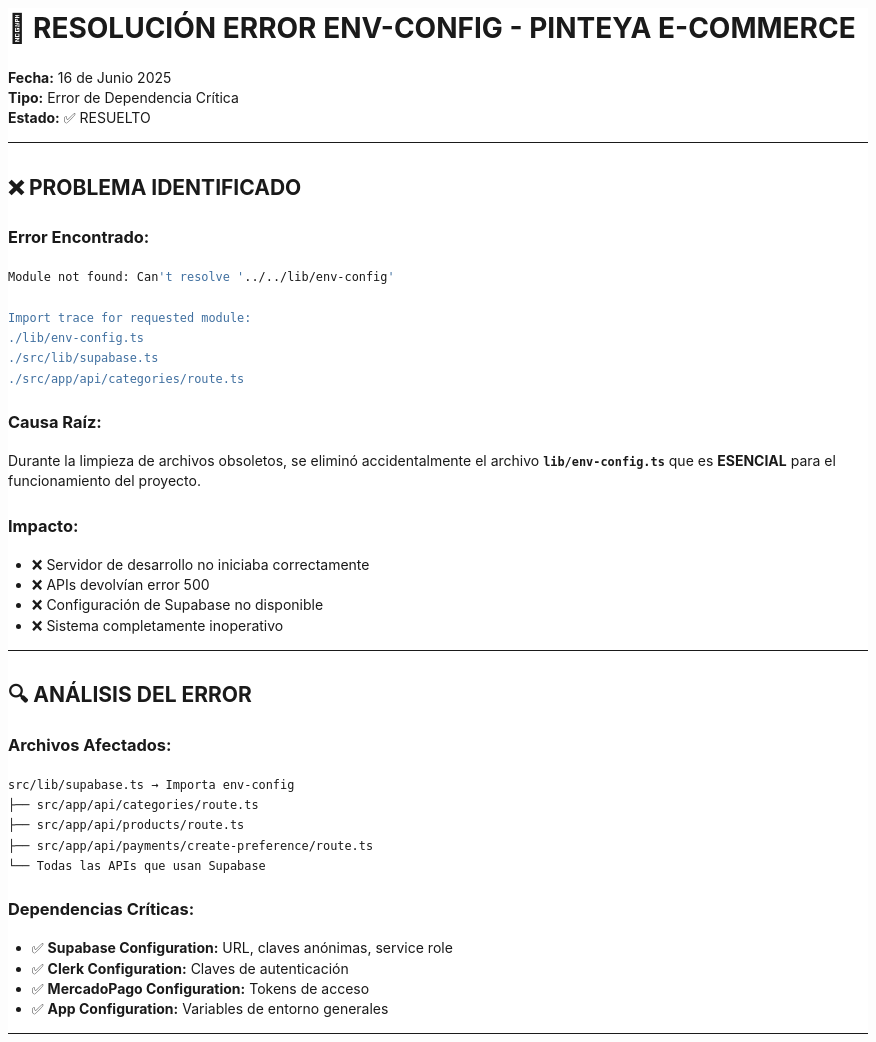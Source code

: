 # 🔧 RESOLUCIÓN ERROR ENV-CONFIG - PINTEYA E-COMMERCE
**Fecha:** 16 de Junio 2025  
**Tipo:** Error de Dependencia Crítica  
**Estado:** ✅ RESUELTO

---

## ❌ **PROBLEMA IDENTIFICADO**

### **Error Encontrado:**
```bash
Module not found: Can't resolve '../../lib/env-config'

Import trace for requested module:
./lib/env-config.ts
./src/lib/supabase.ts
./src/app/api/categories/route.ts
```

### **Causa Raíz:**
Durante la limpieza de archivos obsoletos, se eliminó accidentalmente el archivo **`lib/env-config.ts`** que es **ESENCIAL** para el funcionamiento del proyecto.

### **Impacto:**
- ❌ Servidor de desarrollo no iniciaba correctamente
- ❌ APIs devolvían error 500
- ❌ Configuración de Supabase no disponible
- ❌ Sistema completamente inoperativo

---

## 🔍 **ANÁLISIS DEL ERROR**

### **Archivos Afectados:**
```
src/lib/supabase.ts → Importa env-config
├── src/app/api/categories/route.ts
├── src/app/api/products/route.ts
├── src/app/api/payments/create-preference/route.ts
└── Todas las APIs que usan Supabase
```

### **Dependencias Críticas:**
- ✅ **Supabase Configuration:** URL, claves anónimas, service role
- ✅ **Clerk Configuration:** Claves de autenticación
- ✅ **MercadoPago Configuration:** Tokens de acceso
- ✅ **App Configuration:** Variables de entorno generales

---
